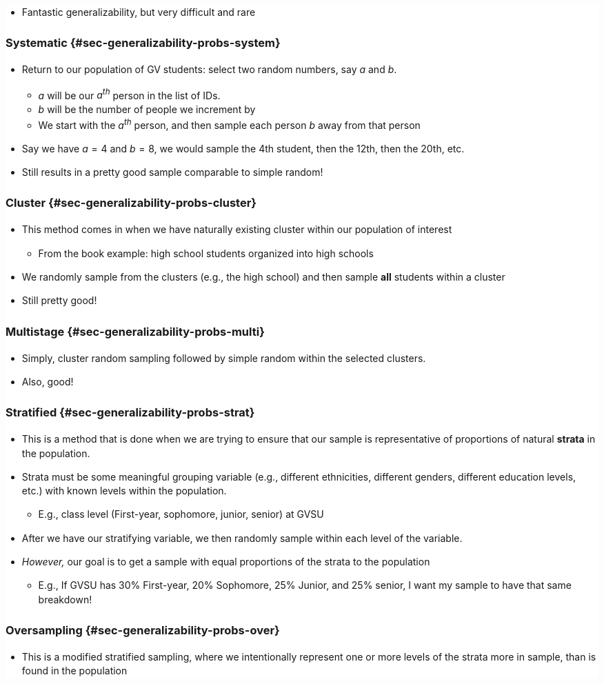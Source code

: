 - Fantastic generalizability, but very difficult and rare

### Systematic {#sec-generalizability-probs-system}

- Return to our population of GV students: select two random numbers, say $a$
and $b$.
  - $a$ will be our $a^{th}$ person in the list of IDs.
  - $b$ will be the number of people we increment by
  - We start with the $a^{th}$ person, and then sample each person $b$ away from
  that person

- Say we have $a = 4$ and $b = 8$, we would sample the 4th student, then the
12th, then the 20th, etc.

- Still results in a pretty good sample comparable to simple random!

### Cluster {#sec-generalizability-probs-cluster}

- This method comes in when we have naturally existing cluster within our
population of interest
  - From the book example: high school students organized into high schools

- We randomly sample from the clusters (e.g., the high school) and then sample
**all** students within a cluster

- Still pretty good!

### Multistage {#sec-generalizability-probs-multi}

- Simply, cluster random sampling followed by simple random within the selected
clusters.

- Also, good!

### Stratified {#sec-generalizability-probs-strat}

- This is a method that is done when we are trying to ensure that our sample is
representative of proportions of natural **strata** in the population.

- Strata must be some meaningful grouping variable (e.g., different ethnicities,
different genders, different education levels, etc.) with known levels within
the population.
  - E.g., class level (First-year, sophomore, junior, senior) at GVSU

- After we have our stratifying variable, we then randomly sample within each
level of the variable.

- *However,* our goal is to get a sample with equal proportions of the strata to
the population
  - E.g., If GVSU has 30% First-year, 20% Sophomore, 25% Junior, and 25% senior,
  I want my sample to have that same breakdown!

### Oversampling {#sec-generalizability-probs-over}

- This is a modified stratified sampling, where we intentionally represent one
or more levels of the strata more in sample, than is found in the population
